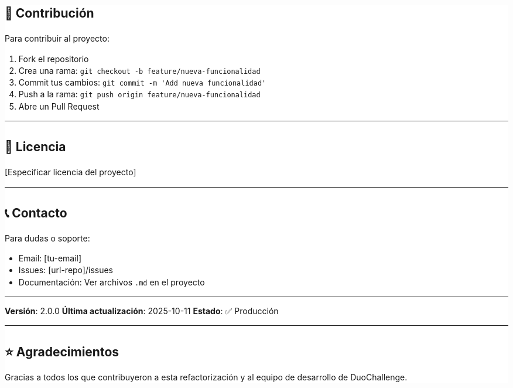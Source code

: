 
## 👥 Contribución

Para contribuir al proyecto:

1. Fork el repositorio
2. Crea una rama: `git checkout -b feature/nueva-funcionalidad`
3. Commit tus cambios: `git commit -m 'Add nueva funcionalidad'`
4. Push a la rama: `git push origin feature/nueva-funcionalidad`
5. Abre un Pull Request

---

## 📄 Licencia

[Especificar licencia del proyecto]

---

## 📞 Contacto

Para dudas o soporte:
- Email: [tu-email]
- Issues: [url-repo]/issues
- Documentación: Ver archivos `.md` en el proyecto

---

**Versión**: 2.0.0
**Última actualización**: 2025-10-11
**Estado**: ✅ Producción

---

## ⭐ Agradecimientos

Gracias a todos los que contribuyeron a esta refactorización y al equipo de desarrollo de DuoChallenge.

